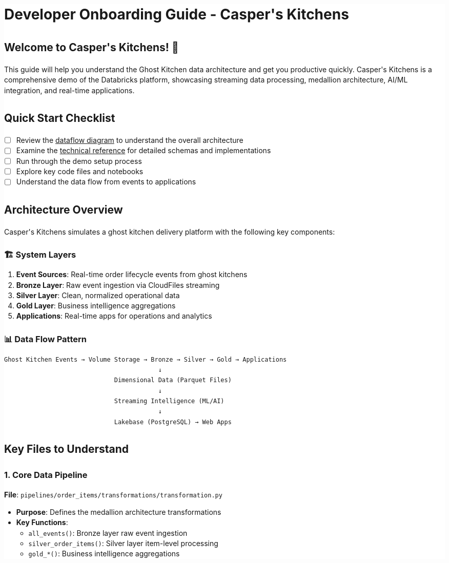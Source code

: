 # Developer Onboarding Guide - Casper's Kitchens

## Welcome to Casper's Kitchens! 🍔

This guide will help you understand the Ghost Kitchen data architecture and get you productive quickly. Casper's Kitchens is a comprehensive demo of the Databricks platform, showcasing streaming data processing, medallion architecture, AI/ML integration, and real-time applications.

## Quick Start Checklist

- [ ] Review the [dataflow diagram](./dataflow-diagram.md) to understand the overall architecture
- [ ] Examine the [technical reference](./technical-reference.md) for detailed schemas and implementations  
- [ ] Run through the demo setup process
- [ ] Explore key code files and notebooks
- [ ] Understand the data flow from events to applications

## Architecture Overview

Casper's Kitchens simulates a ghost kitchen delivery platform with the following key components:

### 🏗️ System Layers
1. **Event Sources**: Real-time order lifecycle events from ghost kitchens
2. **Bronze Layer**: Raw event ingestion via CloudFiles streaming
3. **Silver Layer**: Clean, normalized operational data
4. **Gold Layer**: Business intelligence aggregations
5. **Applications**: Real-time apps for operations and analytics

### 📊 Data Flow Pattern
```
Ghost Kitchen Events → Volume Storage → Bronze → Silver → Gold → Applications
                                          ↓
                              Dimensional Data (Parquet Files)
                                          ↓  
                              Streaming Intelligence (ML/AI)
                                          ↓
                              Lakebase (PostgreSQL) → Web Apps
```

## Key Files to Understand

### 1. Core Data Pipeline
**File**: `pipelines/order_items/transformations/transformation.py`
- **Purpose**: Defines the medallion architecture transformations
- **Key Functions**: 
  - `all_events()`: Bronze layer raw event ingestion
  - `silver_order_items()`: Silver layer item-level processing
  - `gold_*()`: Business intelligence aggregations
